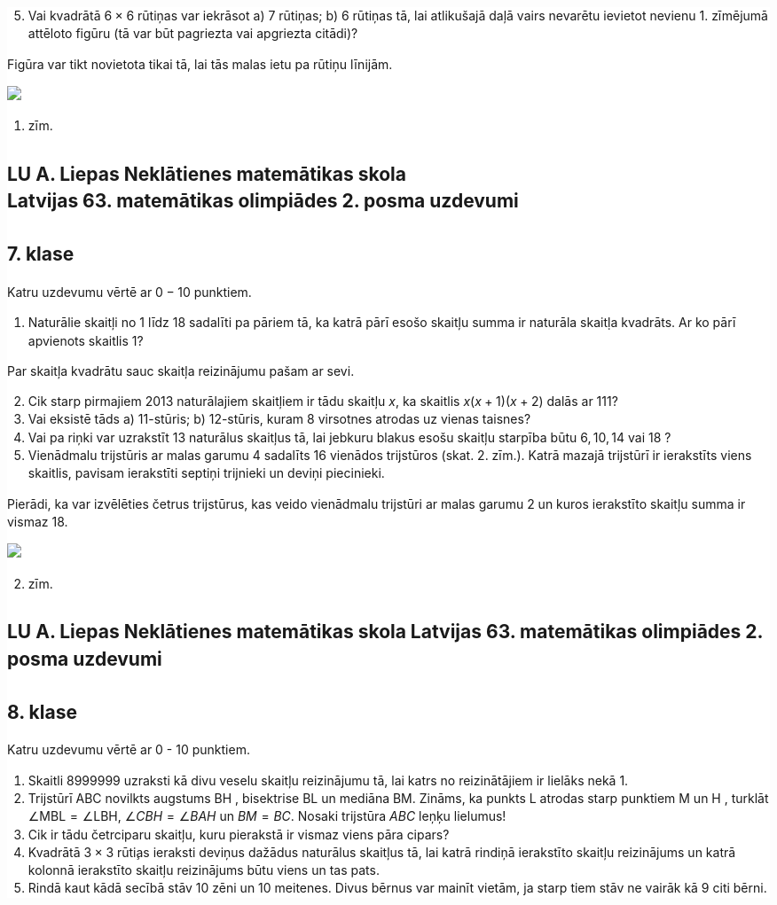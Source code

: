 5. Vai kvadrātā $6 \times 6$ rūtiņas var iekrāsot a) 7 rūtiņas; b) 6 rūtiņas tā, lai atlikušajā daļā vairs nevarētu ievietot nevienu 1. zīmējumā attēloto figūru (tā var būt pagriezta vai apgriezta citādi)?

Figūra var tikt novietota tikai tā, lai tās malas ietu pa rūtiņu līnijām.

![](https://cdn.mathpix.com/cropped/2024_08_02_0ec43e3ddd9874b4ddeag-2.jpg?height=133&width=140&top_left_y=2292&top_left_x=958)

1. zīm.

## LU A. Liepas Neklātienes matemātikas skola <br> Latvijas 63. matemātikas olimpiādes 2. posma uzdevumi

## 7. klase

Katru uzdevumu vērtē ar $0-10$ punktiem.

1. Naturālie skaitļi no 1 līdz 18 sadalīti pa pāriem tā, ka katrā pārī esošo skaitļu summa ir naturāla skaitḷa kvadrāts. Ar ko pārī apvienots skaitlis 1?

Par skaitļa kvadrātu sauc skaitļa reizinājumu pašam ar sevi.

2. Cik starp pirmajiem 2013 naturālajiem skaitļiem ir tādu skaitļu $x$, ka skaitlis $x(x+1)(x+2)$ dalās ar 111?
3. Vai eksistē tāds a) 11-stūris; b) 12-stūris, kuram 8 virsotnes atrodas uz vienas taisnes?
4. Vai pa riņki var uzrakstīt 13 naturālus skaitļus tā, lai jebkuru blakus esošu skaitļu starpība būtu $6,10,14$ vai 18 ?
5. Vienādmalu trijstūris ar malas garumu 4 sadalīts 16 vienādos trijstūros (skat. 2. zīm.). Katrā mazajā trijstūrī ir ierakstīts viens skaitlis, pavisam ierakstīti septiņi trijnieki un deviņi piecinieki.

Pierādi, ka var izvēlēties četrus trijstūrus, kas veido vienādmalu trijstūri ar malas garumu 2 un kuros ierakstīto skaitļu summa ir vismaz 18.

![](https://cdn.mathpix.com/cropped/2024_08_02_0ec43e3ddd9874b4ddeag-3.jpg?height=361&width=418&top_left_y=1610&top_left_x=813)

2. zīm.

## LU A. Liepas Neklātienes matemātikas skola Latvijas 63. matemātikas olimpiādes 2. posma uzdevumi

## 8. klase

Katru uzdevumu vērtē ar 0 - 10 punktiem.

1. Skaitli 8999999 uzraksti kā divu veselu skaitļu reizinājumu tā, lai katrs no reizinātājiem ir lielāks nekā 1.
2. Trijstūrī ABC novilkts augstums BH , bisektrise BL un mediāna BM. Zināms, ka punkts L atrodas starp punktiem M un H , turklāt $\angle \mathrm{MBL}=\angle \mathrm{LBH}$, $\angle C B H=\angle B A H$ un $B M=B C$. Nosaki trijstūra $A B C$ leņķu lielumus!
3. Cik ir tādu četrciparu skaitļu, kuru pierakstā ir vismaz viens pāra cipars?
4. Kvadrātā $3 \times 3$ rūti̧as ieraksti deviņus dažādus naturālus skaitļus tā, lai katrā rindiņā ierakstīto skaitļu reizinājums un katrā kolonnā ierakstīto skaitļu reizinājums būtu viens un tas pats.
5. Rindā kaut kādā secībā stāv 10 zēni un 10 meitenes. Divus bērnus var mainīt vietām, ja starp tiem stāv ne vairāk kā 9 citi bērni.
